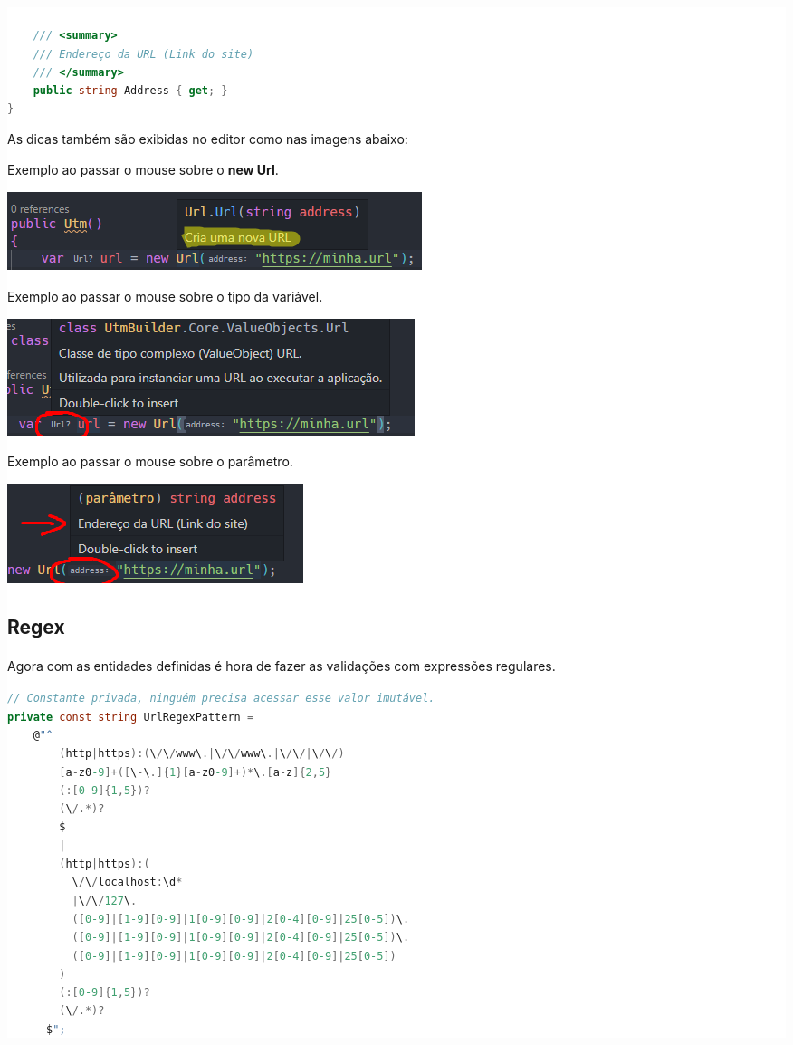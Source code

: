 ```csharp

    /// <summary>
    /// Endereço da URL (Link do site)
    /// </summary>
    public string Address { get; }
}
```

As dicas também são exibidas no editor como nas imagens abaixo:

Exemplo ao passar o mouse sobre o **new Url**.

![Documentação da classe](UtmBuilder.Core/Assets/images/summary-example-1.png)

Exemplo ao passar o mouse sobre o tipo da variável.

![Documentação do tipo da variável](UtmBuilder.Core/Assets/images/summary-example-2.png)

Exemplo ao passar o mouse sobre o parâmetro.

![Documentação do tipo do parâmetro](UtmBuilder.Core/Assets/images/summary-example-3.png)

## Regex

Agora com as entidades definidas é hora de fazer as validações com expressões regulares.

```csharp
// Constante privada, ninguém precisa acessar esse valor imutável.
private const string UrlRegexPattern =
    @"^
        (http|https):(\/\/www\.|\/\/www\.|\/\/|\/\/)
        [a-z0-9]+([\-\.]{1}[a-z0-9]+)*\.[a-z]{2,5}
        (:[0-9]{1,5})?
        (\/.*)?
        $
        |
        (http|https):(
          \/\/localhost:\d*
          |\/\/127\.
          ([0-9]|[1-9][0-9]|1[0-9][0-9]|2[0-4][0-9]|25[0-5])\.
          ([0-9]|[1-9][0-9]|1[0-9][0-9]|2[0-4][0-9]|25[0-5])\.
          ([0-9]|[1-9][0-9]|1[0-9][0-9]|2[0-4][0-9]|25[0-5])
        )
        (:[0-9]{1,5})?
        (\/.*)?
      $";
```
